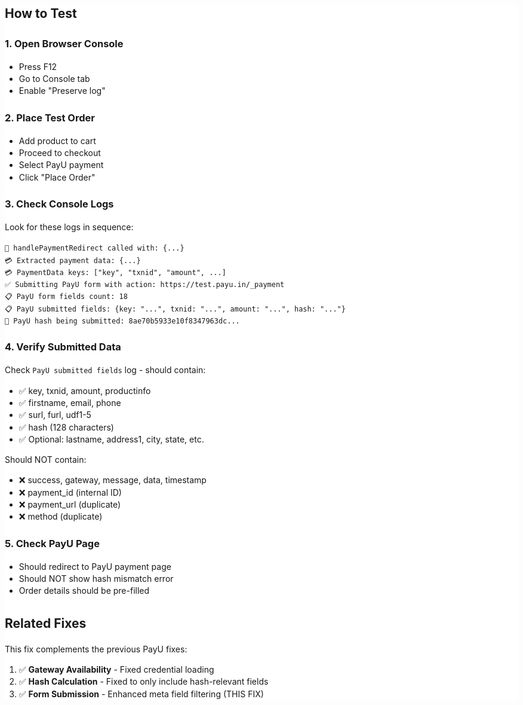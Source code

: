 ## How to Test

### 1. Open Browser Console
- Press F12
- Go to Console tab
- Enable "Preserve log"

### 2. Place Test Order
- Add product to cart
- Proceed to checkout
- Select PayU payment
- Click "Place Order"

### 3. Check Console Logs
Look for these logs in sequence:
```
🔄 handlePaymentRedirect called with: {...}
💳 Extracted payment data: {...}
💳 PaymentData keys: ["key", "txnid", "amount", ...]
✅ Submitting PayU form with action: https://test.payu.in/_payment
📋 PayU form fields count: 18
📋 PayU submitted fields: {key: "...", txnid: "...", amount: "...", hash: "..."}
🔑 PayU hash being submitted: 8ae70b5933e10f8347963dc...
```

### 4. Verify Submitted Data
Check `PayU submitted fields` log - should contain:
- ✅ key, txnid, amount, productinfo
- ✅ firstname, email, phone
- ✅ surl, furl, udf1-5
- ✅ hash (128 characters)
- ✅ Optional: lastname, address1, city, state, etc.

Should NOT contain:
- ❌ success, gateway, message, data, timestamp
- ❌ payment_id (internal ID)
- ❌ payment_url (duplicate)
- ❌ method (duplicate)

### 5. Check PayU Page
- Should redirect to PayU payment page
- Should NOT show hash mismatch error
- Order details should be pre-filled

## Related Fixes

This fix complements the previous PayU fixes:
1. ✅ **Gateway Availability** - Fixed credential loading
2. ✅ **Hash Calculation** - Fixed to only include hash-relevant fields
3. ✅ **Form Submission** - Enhanced meta field filtering (THIS FIX)
